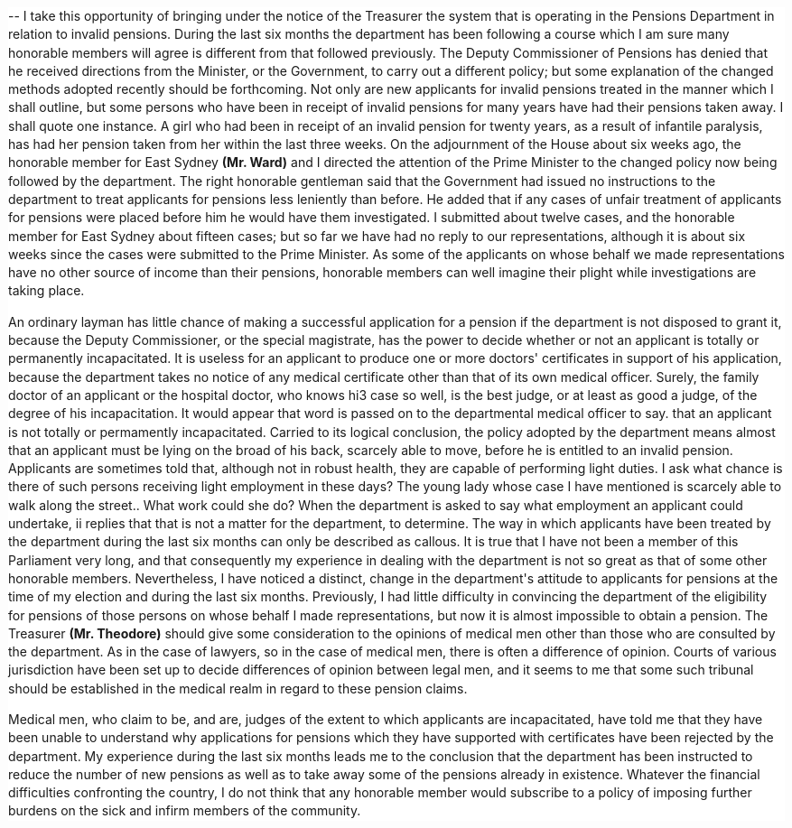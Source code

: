 -- I take this opportunity of bringing under the notice of the Treasurer the  system that is operating in the Pensions Department in relation to invalid pensions. During the last six months the department has been following a course which I am sure many honorable members will agree is different from that followed previously. The  Deputy  Commissioner of Pensions has denied that he received directions from the Minister, or the Government, to carry out a different policy; but some explanation of the changed methods adopted recently should be forthcoming. Not only are new applicants for invalid pensions treated in the manner which I shall outline, but some persons who have been in receipt of invalid pensions for many years have had their pensions taken away. I shall quote one instance. A girl who had been in receipt of an invalid pension for twenty years, as a result of infantile paralysis, has had her pension taken from her within the last three weeks. On the adjournment of the House about six weeks ago, the honorable member for East Sydney  **(Mr. Ward)**  and I directed the attention of the Prime Minister to the changed  policy now being followed by the department. The right honorable gentleman said that the Government had issued no instructions to the department to treat applicants for pensions less leniently than before. He added that if any cases of unfair treatment of applicants for pensions were placed before him he would have them investigated. I submitted about twelve cases, and the honorable member for East Sydney about fifteen cases; but so far we have had no reply to our representations, although it is about six weeks since the cases were submitted to the Prime Minister. As some of the applicants on whose behalf we made representations have no other source of income than their pensions, honorable members can well imagine their plight while investigations are taking place. 

An ordinary layman has little chance of making a successful application for a pension if the department is not disposed to grant it, because the Deputy Commissioner, or the special magistrate, has the power to decide whether or not an applicant is totally or permanently incapacitated. It is useless for an applicant to produce one or more doctors' certificates in support of his application, because the department takes no notice of any medical certificate other than that of its own medical officer. Surely, the family doctor of an applicant or the hospital doctor, who knows hi3 case so well, is the best judge, or at least as good a judge, of the degree of his incapacitation. It would  appear  that word is passed on to the departmental medical officer to say. that an applicant is not totally or  permamently  incapacitated. Carried to its logical conclusion, the policy adopted by the department means almost that an applicant must be lying on the broad of his back, scarcely able to move, before he is entitled to an invalid pension. Applicants are sometimes told that, although not in robust health, they are capable of performing  light  duties. I ask  what  chance is there of such persons receiving light employment in these days? The young lady whose case I have mentioned is scarcely able to walk along the street.. What work could she do? When the department is asked to say what employment an applicant could undertake, ii replies that that is not a matter for the department, to determine. The way in which applicants have been treated by the department during the last six months can only be described as callous. It is true that I have not been a member of this Parliament very long, and that consequently my experience in dealing with the department is not so great as that of some other honorable members. Nevertheless, I have noticed a distinct, change in the department's attitude to applicants for pensions at the time of my election and during the last six months. Previously, I had little difficulty in convincing the department of the eligibility for pensions of those persons on whose behalf I made representations, but now it is almost impossible to obtain a pension. The Treasurer  **(Mr. Theodore)**  should give some consideration to the opinions of medical men other than those who are consulted by the department. As in the case of lawyers, so in the case of medical men, there is often a difference of opinion. Courts of various jurisdiction have been set up to decide differences of opinion between legal men, and it seems to me that some such tribunal should be established in the medical realm in regard to these pension claims. 

Medical men, who claim to be, and are, judges of the extent to which applicants are incapacitated, have told me that they have been unable to understand why applications for pensions which they have supported with certificates have been rejected by the department. My experience during the last six months leads me to the conclusion that the department has been instructed to reduce the number of new pensions as well as to take away some of the pensions already in existence. Whatever the financial difficulties confronting the country, I do not think that any honorable member would subscribe to a policy of imposing further burdens on the sick and infirm members of the community. 

